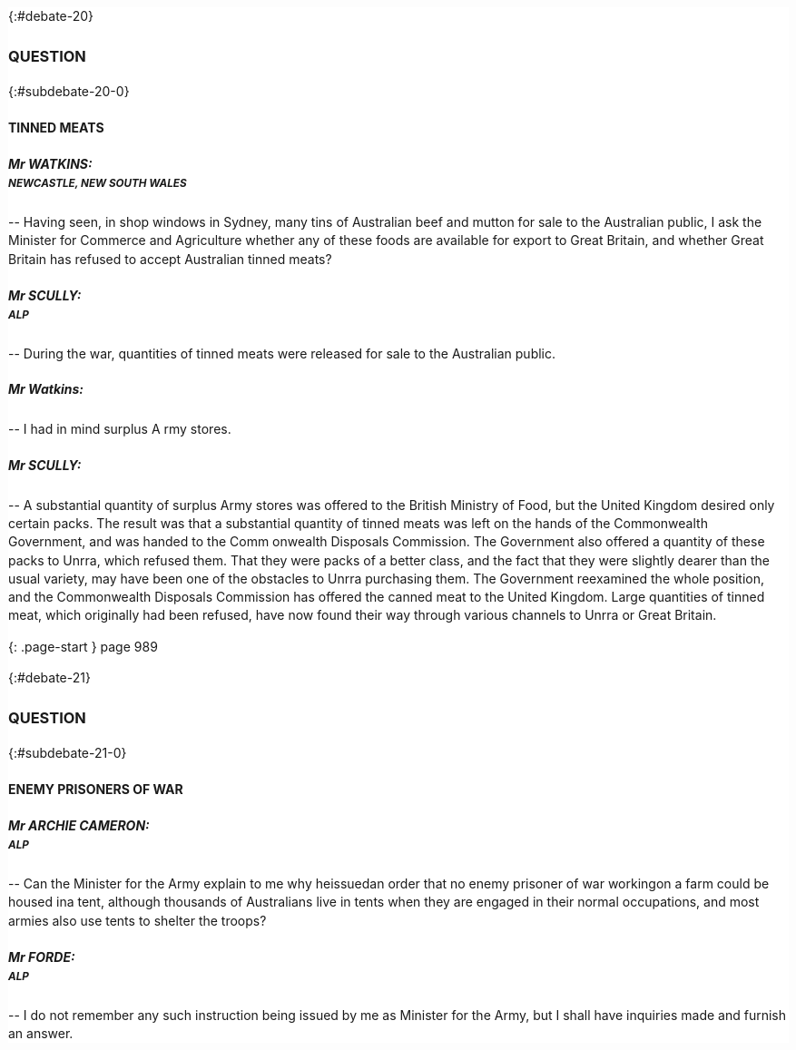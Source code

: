 {:#debate-20}
### QUESTION

{:#subdebate-20-0}
#### TINNED MEATS

##### Mr WATKINS:<br><small class="text-muted">NEWCASTLE, NEW SOUTH WALES</small>

-- Having seen, in  shop  windows in Sydney, many tins of Australian beef and mutton for sale to the Australian public, I ask the Minister for Commerce and  Agriculture  whether any of these foods are available for export to Great Britain, and whether Great Britain has refused to accept Australian tinned meats? 

##### Mr SCULLY:<br><small class="text-muted">ALP</small>

-- During the war, quantities of tinned meats were released for sale to the Australian public. 

##### Mr Watkins:

--  I had in mind surplus A rmy stores. 

##### Mr SCULLY:

-- A substantial quantity of surplus Army stores was offered to the British Ministry of Food, but the United Kingdom desired only certain packs. The result was that a substantial quantity of tinned meats was left on the hands of the Commonwealth Government, and was handed to the Comm onwealth Disposals Commission. The Government also offered a quantity of these packs to Unrra, which refused them. That they were packs of a better class, and the fact that they were slightly dearer than the usual variety, may have been one of the obstacles to Unrra purchasing them. The Government reexamined the whole position, and the Commonwealth Disposals Commission has offered the canned meat to the United Kingdom. Large quantities of tinned meat, which originally had been refused, have now found their way through various channels to Unrra or Great Britain. 

{: .page-start }
page 989

{:#debate-21}
### QUESTION

{:#subdebate-21-0}
#### ENEMY PRISONERS OF WAR

##### Mr ARCHIE CAMERON:<br><small class="text-muted">ALP</small>

-- Can the Minister for the Army explain to me why heissuedan order that no enemy prisoner of war workingon a farm could be housed ina tent, although thousands of Australians live in tents when they are engaged in their normal occupations, and most armies also use tents to shelter the troops? 

##### Mr FORDE:<br><small class="text-muted">ALP</small>

-- I do not remember any such instruction being issued by me as Minister  for the  Army, but I shall have inquiries made and furnish an answer. 
